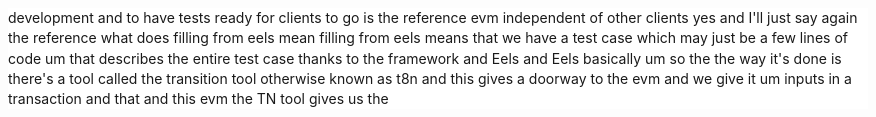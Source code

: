 development and to have tests ready for
clients to go is the reference evm
independent of other clients
yes and I'll just say again the
reference what does filling from eels
mean filling from eels means that we
have a test case which may just be a few
lines of
code um that describes the entire test
case thanks to the framework and Eels
and Eels
basically um so the the way it's done is
there's a tool called the transition
tool otherwise known as t8n and this
gives a doorway to the evm and we give
it um inputs in a transaction and that
and this evm the TN tool gives us the
